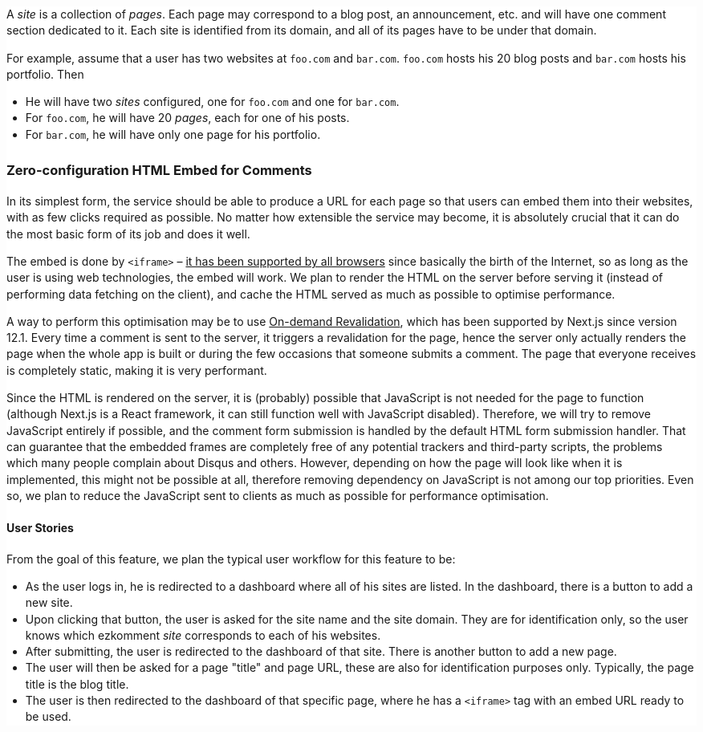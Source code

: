 A _site_ is a collection of _pages_. Each page may correspond to a blog post, an announcement, etc. and will have one comment section dedicated to it. Each site is identified from its domain, and all of its pages have to be under that domain.

For example, assume that a user has two websites at `foo.com` and `bar.com`. `foo.com` hosts his 20 blog posts and `bar.com` hosts his portfolio. Then

- He will have two _sites_ configured, one for `foo.com` and one for `bar.com`.
- For `foo.com`, he will have 20 _pages_, each for one of his posts.
- For `bar.com`, he will have only one page for his portfolio.

### Zero-configuration HTML Embed for Comments

In its simplest form, the service should be able to produce a URL for each page so that users can embed them into their websites, with as few clicks required as possible. No matter how extensible the service may become, it is absolutely crucial that it can do the most basic form of its job and does it well.

The embed is done by `<iframe>` &ndash; [it has been supported by all browsers](https://developer.mozilla.org/en-US/docs/Web/HTML/Element/iframe#browser_compatibility) since basically the birth of the Internet, so as long as the user is using web technologies, the embed will work. We plan to render the HTML on the server before serving it (instead of performing data fetching on the client), and cache the HTML served as much as possible to optimise performance.

A way to perform this optimisation may be to use [On-demand Revalidation](https://nextjs.org/docs/basic-features/data-fetching/incremental-static-regeneration#on-demand-revalidation-beta), which has been supported by Next.js since version 12.1. Every time a comment is sent to the server, it triggers a revalidation for the page, hence the server only actually renders the page when the whole app is built or during the few occasions that someone submits a comment. The page that everyone receives is completely static, making it is very performant.

Since the HTML is rendered on the server, it is (probably) possible that JavaScript is not needed for the page to function (although Next.js is a React framework, it can still function well with JavaScript disabled). Therefore, we will try to remove JavaScript entirely if possible, and the comment form submission is handled by the default HTML form submission handler. That can guarantee that the embedded frames are completely free of any potential trackers and third-party scripts, the problems which many people complain about Disqus and others. However, depending on how the page will look like when it is implemented, this might not be possible at all, therefore removing dependency on JavaScript is not among our top priorities. Even so, we plan to reduce the JavaScript sent to clients as much as possible for performance optimisation.

#### User Stories

From the goal of this feature, we plan the typical user workflow for this feature to be:

- As the user logs in, he is redirected to a dashboard where all of his sites are listed. In the dashboard, there is a button to add a new site.
- Upon clicking that button, the user is asked for the site name and the site domain. They are for identification only, so the user knows which ezkomment _site_ corresponds to each of his websites.
- After submitting, the user is redirected to the dashboard of that site. There is another button to add a new page.
- The user will then be asked for a page "title" and page URL, these are also for identification purposes only. Typically, the page title is the blog title.
- The user is then redirected to the dashboard of that specific page, where he has a `<iframe>` tag with an embed URL ready to be used.
